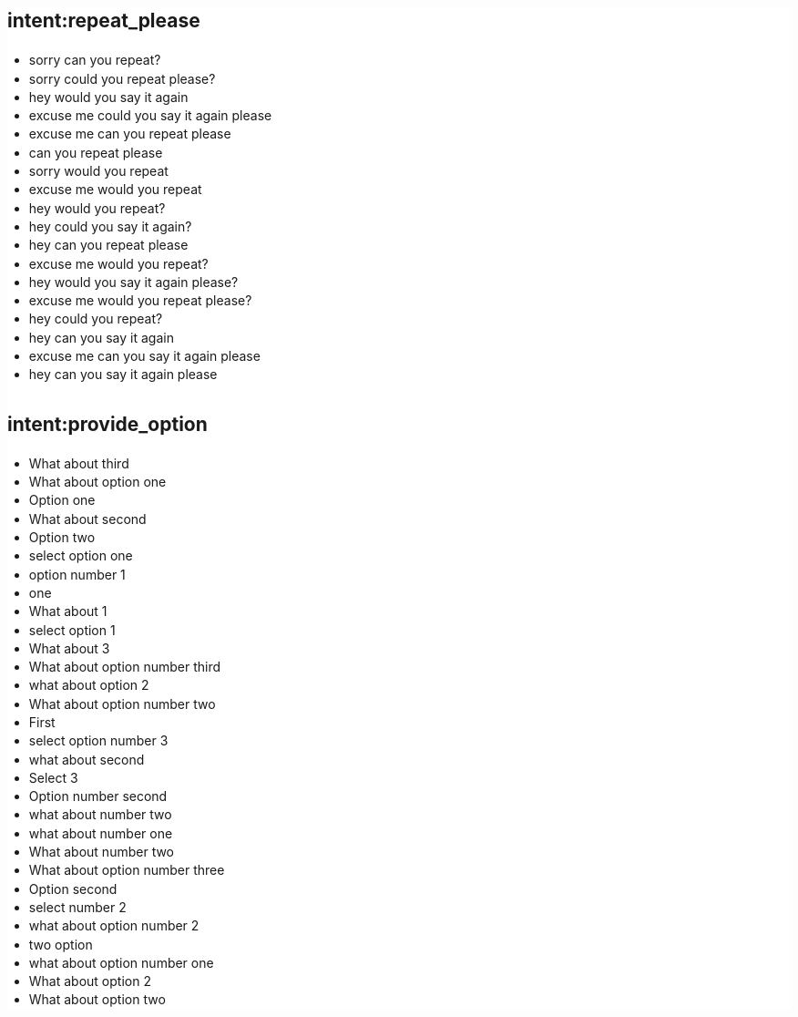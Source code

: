 ## intent:repeat_please
- sorry can you repeat?
- sorry could you repeat please?
- hey would you say it again
- excuse me could you say it again please
- excuse me can you repeat please
- can you repeat please
- sorry would you repeat
- excuse me would you repeat
- hey would you repeat?
- hey could you say it again?
- hey can you repeat please
- excuse me would you repeat?
- hey would you say it again please?
- excuse me would you repeat please?
- hey could you repeat?
- hey can you say it again
- excuse me can you say it again please
- hey can you say it again please

## intent:provide_option
- What about third
- What about option one
- Option one
- What about second
- Option two
- select option one
- option number 1
- one
- What about 1
- select option 1
- What about 3
- What about option number third
- what about option 2
- What about option number two
- First
- select option number 3
- what about second
- Select 3
- Option number second
- what about number two
- what about number one
- What about number two
- What about option number three
- Option second
- select number 2
- what about option number 2
- two option
- what about option number one
- What about option 2
- What about option two
